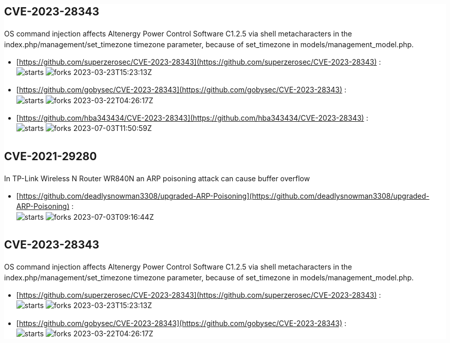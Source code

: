 ## CVE-2023-28343
 OS command injection affects Altenergy Power Control Software C1.2.5 via shell metacharacters in the index.php/management/set_timezone timezone parameter, because of set_timezone in models/management_model.php.

- [https://github.com/superzerosec/CVE-2023-28343](https://github.com/superzerosec/CVE-2023-28343) :  
![starts](https://img.shields.io/github/stars/superzerosec/CVE-2023-28343.svg) 
![forks](https://img.shields.io/github/forks/superzerosec/CVE-2023-28343.svg) 
2023-03-23T15:23:13Z

- [https://github.com/gobysec/CVE-2023-28343](https://github.com/gobysec/CVE-2023-28343) :  
![starts](https://img.shields.io/github/stars/gobysec/CVE-2023-28343.svg) 
![forks](https://img.shields.io/github/forks/gobysec/CVE-2023-28343.svg) 
2023-03-22T04:26:17Z

- [https://github.com/hba343434/CVE-2023-28343](https://github.com/hba343434/CVE-2023-28343) :  
![starts](https://img.shields.io/github/stars/hba343434/CVE-2023-28343.svg) 
![forks](https://img.shields.io/github/forks/hba343434/CVE-2023-28343.svg) 
2023-07-03T11:50:59Z

## CVE-2021-29280
 In TP-Link Wireless N Router WR840N an ARP poisoning attack can cause buffer overflow

- [https://github.com/deadlysnowman3308/upgraded-ARP-Poisoning](https://github.com/deadlysnowman3308/upgraded-ARP-Poisoning) :  
![starts](https://img.shields.io/github/stars/deadlysnowman3308/upgraded-ARP-Poisoning.svg) 
![forks](https://img.shields.io/github/forks/deadlysnowman3308/upgraded-ARP-Poisoning.svg) 
2023-07-03T09:16:44Z

## CVE-2023-28343
 OS command injection affects Altenergy Power Control Software C1.2.5 via shell metacharacters in the index.php/management/set_timezone timezone parameter, because of set_timezone in models/management_model.php.

- [https://github.com/superzerosec/CVE-2023-28343](https://github.com/superzerosec/CVE-2023-28343) :  
![starts](https://img.shields.io/github/stars/superzerosec/CVE-2023-28343.svg) 
![forks](https://img.shields.io/github/forks/superzerosec/CVE-2023-28343.svg) 
2023-03-23T15:23:13Z

- [https://github.com/gobysec/CVE-2023-28343](https://github.com/gobysec/CVE-2023-28343) :  
![starts](https://img.shields.io/github/stars/gobysec/CVE-2023-28343.svg) 
![forks](https://img.shields.io/github/forks/gobysec/CVE-2023-28343.svg) 
2023-03-22T04:26:17Z
